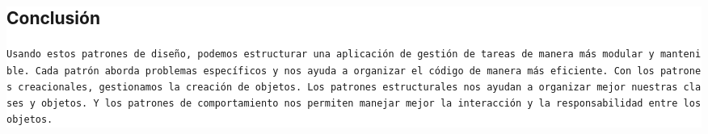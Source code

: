 ## Conclusión

    Usando estos patrones de diseño, podemos estructurar una aplicación de gestión de tareas de manera más modular y mantenible. Cada patrón aborda problemas específicos y nos ayuda a organizar el código de manera más eficiente. Con los patrones creacionales, gestionamos la creación de objetos. Los patrones estructurales nos ayudan a organizar mejor nuestras clases y objetos. Y los patrones de comportamiento nos permiten manejar mejor la interacción y la responsabilidad entre los objetos.